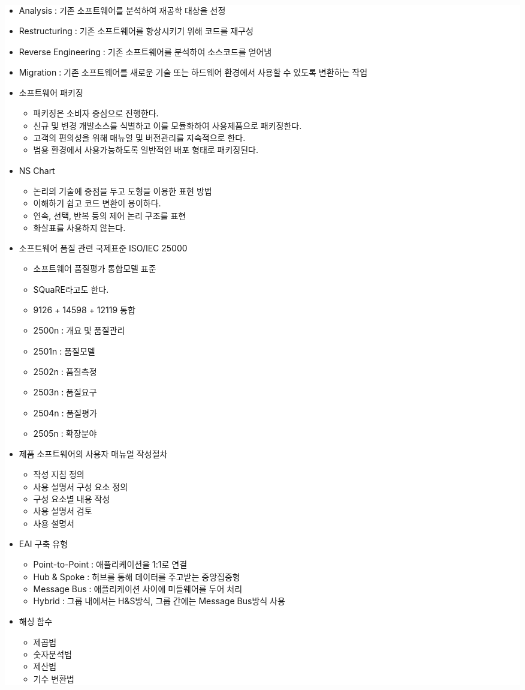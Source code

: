   - Analysis : 기존 소프트웨어를 분석하여 재공학 대상을 선정
  - Restructuring : 기존 소프트웨어를 향상시키기 위해 코드를 재구성
  - Reverse Engineering : 기존 소프트웨어를 분석하여 소스코드를 얻어냄
  - Migration : 기존 소프트웨어를 새로운 기술 또는 하드웨어 환경에서 사용할 수 있도록 변환하는 작업

- 소프트웨어 패키징
  
  - 패키징은 소비자 중심으로 진행한다.
  - 신규 및 변경 개발소스를 식별하고 이를 모듈화하여 사용제품으로 패키징한다.
  - 고객의 편의성을 위해 매뉴얼 및 버전관리를 지속적으로 한다.
  - 범용 환경에서 사용가능하도록 일반적인 배포 형태로 패키징된다.

- NS Chart
  
  - 논리의 기술에 중점을 두고 도형을 이용한 표현 방법
  - 이해하기 쉽고 코드 변환이 용이하다.
  - 연속, 선택, 반복 등의 제어 논리 구조를 표현
  - 화살표를 사용하지 않는다.

- 소프트웨어 품질 관련 국제표준 ISO/IEC 25000
  
  - 소프트웨어 품질평가 통합모델 표준
  
  - SQuaRE라고도 한다.
  
  - 9126 + 14598 + 12119 통합
  
  - 2500n : 개요 및 품질관리
  
  - 2501n : 품질모델
  
  - 2502n : 품질측정
  
  - 2503n : 품질요구
  
  - 2504n : 품질평가
  
  - 2505n : 확장분야

- 제품 소프트웨어의 사용자 매뉴얼 작성절차
  
  - 작성 지침 정의
  - 사용 설명서 구성 요소 정의
  - 구성 요소별 내용 작성
  - 사용 설명서 검토
  - 사용 설명서

- EAI 구축 유형
  
  - Point-to-Point : 애플리케이션을 1:1로 연결
  - Hub & Spoke : 허브를 통해 데이터를 주고받는 중앙집중형
  - Message Bus : 애플리케이션 사이에 미들웨어를 두어 처리
  - Hybrid : 그룹 내에서는 H&S방식, 그룹 간에는 Message Bus방식 사용

- 해싱 함수
  
  - 제곱법
  - 숫자분석법
  - 제산법
  - 기수 변환법
